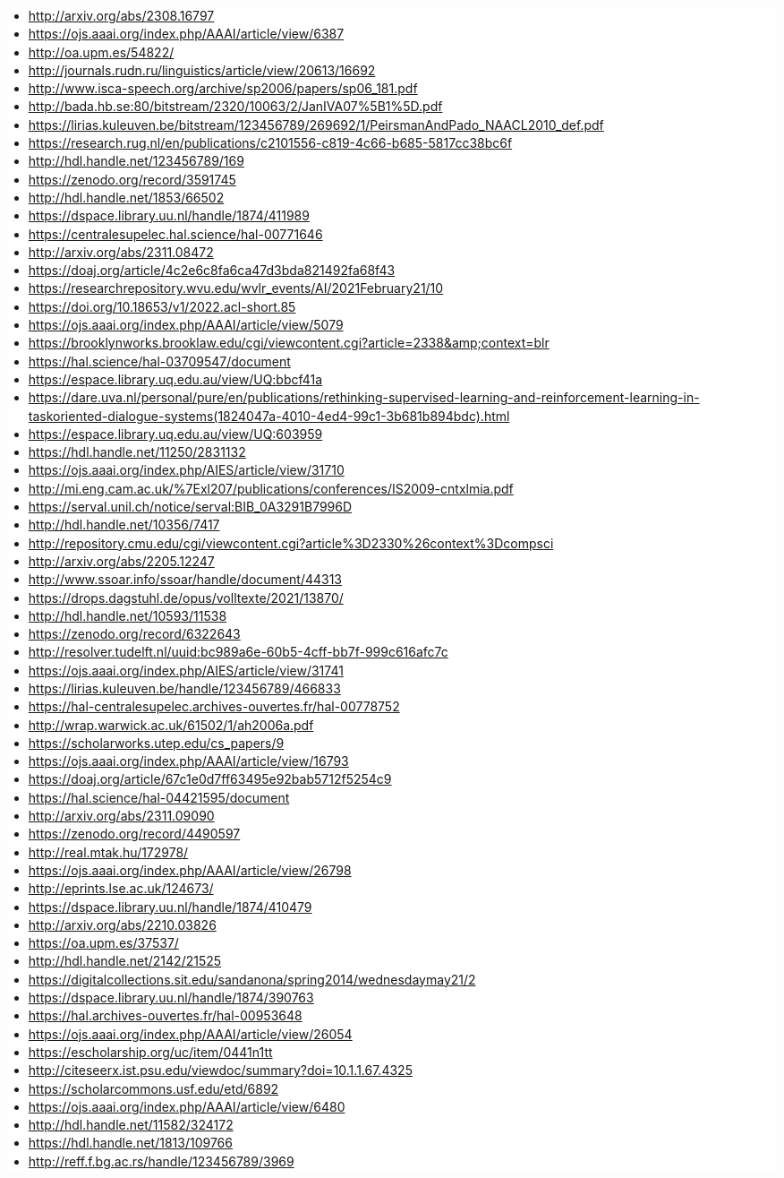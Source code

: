 - http://arxiv.org/abs/2308.16797
- https://ojs.aaai.org/index.php/AAAI/article/view/6387
- http://oa.upm.es/54822/
- http://journals.rudn.ru/linguistics/article/view/20613/16692
- http://www.isca-speech.org/archive/sp2006/papers/sp06_181.pdf
- http://bada.hb.se:80/bitstream/2320/10063/2/JanIVA07%5B1%5D.pdf
- https://lirias.kuleuven.be/bitstream/123456789/269692/1/PeirsmanAndPado_NAACL2010_def.pdf
- https://research.rug.nl/en/publications/c2101556-c819-4c66-b685-5817cc38bc6f
- http://hdl.handle.net/123456789/169
- https://zenodo.org/record/3591745
- http://hdl.handle.net/1853/66502
- https://dspace.library.uu.nl/handle/1874/411989
- https://centralesupelec.hal.science/hal-00771646
- http://arxiv.org/abs/2311.08472
- https://doaj.org/article/4c2e6c8fa6ca47d3bda821492fa68f43
- https://researchrepository.wvu.edu/wvlr_events/AI/2021February21/10
- https://doi.org/10.18653/v1/2022.acl-short.85
- https://ojs.aaai.org/index.php/AAAI/article/view/5079
- https://brooklynworks.brooklaw.edu/cgi/viewcontent.cgi?article=2338&amp;context=blr
- https://hal.science/hal-03709547/document
- https://espace.library.uq.edu.au/view/UQ:bbcf41a
- https://dare.uva.nl/personal/pure/en/publications/rethinking-supervised-learning-and-reinforcement-learning-in-taskoriented-dialogue-systems(1824047a-4010-4ed4-99c1-3b681b894bdc).html
- https://espace.library.uq.edu.au/view/UQ:603959
- https://hdl.handle.net/11250/2831132
- https://ojs.aaai.org/index.php/AIES/article/view/31710
- http://mi.eng.cam.ac.uk/%7Exl207/publications/conferences/IS2009-cntxlmia.pdf
- https://serval.unil.ch/notice/serval:BIB_0A3291B7996D
- http://hdl.handle.net/10356/7417
- http://repository.cmu.edu/cgi/viewcontent.cgi?article%3D2330%26context%3Dcompsci
- http://arxiv.org/abs/2205.12247
- http://www.ssoar.info/ssoar/handle/document/44313
- https://drops.dagstuhl.de/opus/volltexte/2021/13870/
- http://hdl.handle.net/10593/11538
- https://zenodo.org/record/6322643
- http://resolver.tudelft.nl/uuid:bc989a6e-60b5-4cff-bb7f-999c616afc7c
- https://ojs.aaai.org/index.php/AIES/article/view/31741
- https://lirias.kuleuven.be/handle/123456789/466833
- https://hal-centralesupelec.archives-ouvertes.fr/hal-00778752
- http://wrap.warwick.ac.uk/61502/1/ah2006a.pdf
- https://scholarworks.utep.edu/cs_papers/9
- https://ojs.aaai.org/index.php/AAAI/article/view/16793
- https://doaj.org/article/67c1e0d7ff63495e92bab5712f5254c9
- https://hal.science/hal-04421595/document
- http://arxiv.org/abs/2311.09090
- https://zenodo.org/record/4490597
- http://real.mtak.hu/172978/
- https://ojs.aaai.org/index.php/AAAI/article/view/26798
- http://eprints.lse.ac.uk/124673/
- https://dspace.library.uu.nl/handle/1874/410479
- http://arxiv.org/abs/2210.03826
- https://oa.upm.es/37537/
- http://hdl.handle.net/2142/21525
- https://digitalcollections.sit.edu/sandanona/spring2014/wednesdaymay21/2
- https://dspace.library.uu.nl/handle/1874/390763
- https://hal.archives-ouvertes.fr/hal-00953648
- https://ojs.aaai.org/index.php/AAAI/article/view/26054
- https://escholarship.org/uc/item/0441n1tt
- http://citeseerx.ist.psu.edu/viewdoc/summary?doi=10.1.1.67.4325
- https://scholarcommons.usf.edu/etd/6892
- https://ojs.aaai.org/index.php/AAAI/article/view/6480
- http://hdl.handle.net/11582/324172
- https://hdl.handle.net/1813/109766
- http://reff.f.bg.ac.rs/handle/123456789/3969